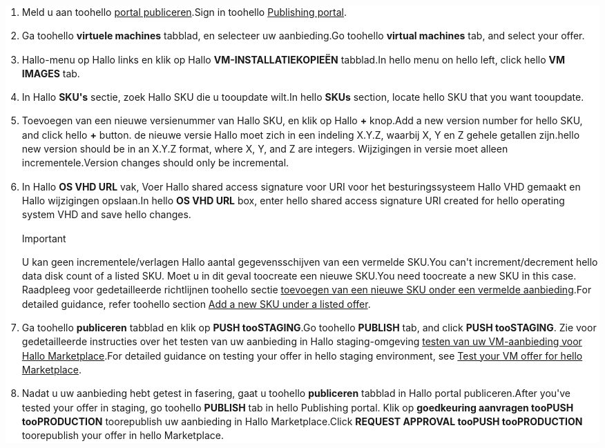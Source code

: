 1. <span data-ttu-id="dc9a9-127">Meld u aan toohello [portal publiceren](https://publish.windowsazure.com).</span><span class="sxs-lookup"><span data-stu-id="dc9a9-127">Sign in toohello [Publishing portal](https://publish.windowsazure.com).</span></span>
2. <span data-ttu-id="dc9a9-128">Ga toohello **virtuele machines** tabblad, en selecteer uw aanbieding.</span><span class="sxs-lookup"><span data-stu-id="dc9a9-128">Go toohello **virtual machines** tab, and select your offer.</span></span>
3. <span data-ttu-id="dc9a9-129">Hallo-menu op Hallo links en klik op Hallo **VM-INSTALLATIEKOPIEËN** tabblad.</span><span class="sxs-lookup"><span data-stu-id="dc9a9-129">In hello menu on hello left, click hello **VM IMAGES** tab.</span></span>
4. <span data-ttu-id="dc9a9-130">In Hallo **SKU's** sectie, zoek Hallo SKU die u tooupdate wilt.</span><span class="sxs-lookup"><span data-stu-id="dc9a9-130">In hello **SKUs** section, locate hello SKU that you want tooupdate.</span></span>
5. <span data-ttu-id="dc9a9-131">Toevoegen van een nieuwe versienummer van Hallo SKU, en klik op Hallo  **+**  knop.</span><span class="sxs-lookup"><span data-stu-id="dc9a9-131">Add a new version number for hello SKU, and click hello **+** button.</span></span> <span data-ttu-id="dc9a9-132">de nieuwe versie Hallo moet zich in een indeling X.Y.Z, waarbij X, Y en Z gehele getallen zijn.</span><span class="sxs-lookup"><span data-stu-id="dc9a9-132">hello new version should be in an X.Y.Z format, where X, Y, and Z are integers.</span></span> <span data-ttu-id="dc9a9-133">Wijzigingen in versie moet alleen incrementele.</span><span class="sxs-lookup"><span data-stu-id="dc9a9-133">Version changes should only be incremental.</span></span>
6. <span data-ttu-id="dc9a9-134">In Hallo **OS VHD URL** vak, Voer Hallo shared access signature voor URI voor het besturingssysteem Hallo VHD gemaakt en Hallo wijzigingen opslaan.</span><span class="sxs-lookup"><span data-stu-id="dc9a9-134">In hello **OS VHD URL** box, enter hello shared access signature URI created for hello operating system VHD and save hello changes.</span></span>

   > [!IMPORTANT]
   > <span data-ttu-id="dc9a9-135">U kan geen incrementele/verlagen Hallo aantal gegevensschijven van een vermelde SKU.</span><span class="sxs-lookup"><span data-stu-id="dc9a9-135">You can't increment/decrement hello data disk count of a listed SKU.</span></span> <span data-ttu-id="dc9a9-136">Moet u in dit geval toocreate een nieuwe SKU.</span><span class="sxs-lookup"><span data-stu-id="dc9a9-136">You need toocreate a new SKU in this case.</span></span> <span data-ttu-id="dc9a9-137">Raadpleeg voor gedetailleerde richtlijnen toohello sectie [toevoegen van een nieuwe SKU onder een vermelde aanbieding](#add-a-new-sku-under-a-listed-offer).</span><span class="sxs-lookup"><span data-stu-id="dc9a9-137">For detailed guidance, refer toohello section [Add a new SKU under a listed offer](#add-a-new-sku-under-a-listed-offer).</span></span>
   >
   >
7. <span data-ttu-id="dc9a9-138">Ga toohello **publiceren** tabblad en klik op **PUSH tooSTAGING**.</span><span class="sxs-lookup"><span data-stu-id="dc9a9-138">Go toohello **PUBLISH** tab, and click **PUSH tooSTAGING**.</span></span> <span data-ttu-id="dc9a9-139">Zie voor gedetailleerde instructies over het testen van uw aanbieding in Hallo staging-omgeving [testen van uw VM-aanbieding voor Hallo Marketplace](marketplace-publishing-vm-image-test-in-staging.md).</span><span class="sxs-lookup"><span data-stu-id="dc9a9-139">For detailed guidance on testing your offer in hello staging environment, see [Test your VM offer for hello Marketplace](marketplace-publishing-vm-image-test-in-staging.md).</span></span>
8. <span data-ttu-id="dc9a9-140">Nadat u uw aanbieding hebt getest in fasering, gaat u toohello **publiceren** tabblad in Hallo portal publiceren.</span><span class="sxs-lookup"><span data-stu-id="dc9a9-140">After you've tested your offer in staging, go toohello **PUBLISH** tab in hello Publishing portal.</span></span> <span data-ttu-id="dc9a9-141">Klik op **goedkeuring aanvragen tooPUSH tooPRODUCTION** toorepublish uw aanbieding in Hallo Marketplace.</span><span class="sxs-lookup"><span data-stu-id="dc9a9-141">Click **REQUEST APPROVAL tooPUSH tooPRODUCTION** toorepublish your offer in hello Marketplace.</span></span>
